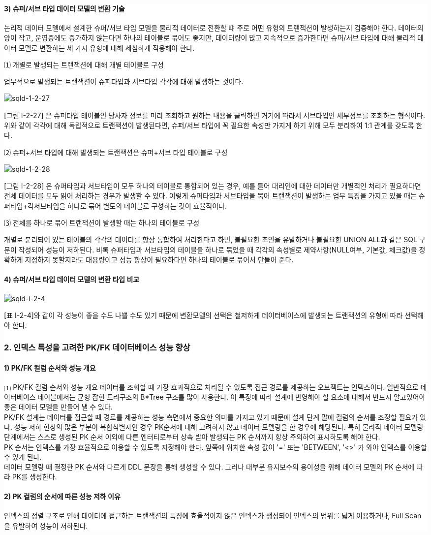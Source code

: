 #### 3) 슈퍼/서브 타입 데이터 모델의 변환 기술  

논리적 데이터 모델에서 설계한 슈퍼/서브 타입 모델을 물리적 데이터로 전환할 떄 주로 어떤 유형의 트랜잭션이 발생하는지 검증해야 한다. 데이터의 양이 작고, 운영중에도 증가하지 않는다면 하나의 테이블로 묶어도 좋지만, 데이터량이 많고 지속적으로 증가한다면 슈퍼/서브 타입에 대해 물리적 데이터 모델로 변환하는 세 가지 유형에 대해 세심하게 적용해야 한다.  

⑴ 개별로 발생되는 트랜잭션에 대해 개별 테이블로 구성  

업무적으로 발생되는 트랜잭션이 슈퍼타입과 서브타입 각각에 대해 발생하는 것이다.  

![sqld-1-2-27](https://drive.google.com/uc?id=1k3CzSgI_Y9O6GrX8vSCtulNH9h_fu7sz)  

[그림 I-2-27] 은 슈퍼타입 테이블인 당사자 정보를 미리 조회하고 원하는 내용을 클릭하면 거기에 따라서 서브타입인 세부정보를 조회하는 형식이다. 위와 같이 각각에 대해 독립적으로 트랜잭션이 발생된다면, 슈퍼/서브 타입에 꼭 필요한 속성만 가지게 하기 위해 모두 분리하여 1:1 관계를 갖도록 한다.  


⑵ 슈퍼+서브 타입에 대해 발생되는 트랜잭션은 슈퍼+서브 타입 테이블로 구성  

![sqld-1-2-28](https://drive.google.com/uc?id=1nVr_pjU1PAqEkCsl3o2pC1xpaGSgEBRb)  

[그림 I-2-28] 은 슈퍼타입과 서브타입이 모두 하나의 테이블로 통합되어 있는 경우, 예를 들어 대리인에 대한 데이터만 개별적인 처리가 필요하다면 전체 데이터를 모두 읽어 처리하는 경우가 발생할 수 있다. 이렇게 슈퍼타입과 서브타입을 묶어 트랜잭션이 발생하는 업무 특징을 가지고 있을 때는 슈퍼타입+각서브타입을 하나로 묶어 별도의 테이블로 구성하는 것이 효율적이다.  


⑶ 전체를 하나로 묶어 트랜잭션이 발생할 때는 하나의 테이블로 구성  

개별로 분리되어 있는 테이블의 각각의 데이터를 항상 통합하여 처리한다고 하면, 불필요한 조인을 유발하거나 불필요한 UNION ALL과 같은 SQL 구문이 작성되어 성능이 저하된다. 비록 슈퍼타입과 서브타입의 테이블을 하나로 묶었을 때 각각의 속성별로 제약사항(NULL여부, 기본값, 체크값)을 정확하게 지정하지 못할지라도 대용량이고 성능 향상이 필요하다면 하나의 테이블로 묶어서 만들어 준다.  


#### 4) 슈퍼/서브 타입 데이터 모델의 변환 타입 비교  

![sqld-i-2-4](https://drive.google.com/uc?id=1EVvceyo699Zz-DPf9o9GofWuMG6xmbp5)  

[표 I-2-4]와 같이 각 성능이 좋을 수도 나쁠 수도 있기 때문에 변환모델의 선택은 철저하게 데이터베이스에 발생되는 트랜잭션의 유형에 따라 선택해야 한다.  




### 2. 인덱스 특성을 고려한 PK/FK 데이터베이스 성능 향상  

#### 1) PK/FK 컬럼 순서와 성능 개요  

⑴ PK/FK 컬럼 순서와 성능 개요 데이터를 조회할 때 가장 효과적으로 처리될 수 있도록 접근 경로를 제공하는 오브젝트는 인덱스이다. 일반적으로 데이터베이스 테이블에서는 균형 잡힌 트리구조의 B*Tree 구조를 많이 사용한다. 이 특징에 따라 설계에 반영해야 할 요소에 대해서 반드시 알고있어야 좋은 데이터 모델을 만들어 낼 수 있다.  
PK/FK 설계는 데이터를 접근할 때 경로를 제공하는 성능 측면에서 중요한 의미를 가지고 있기 때문에 설계 단계 말에 컬럼의 순서를 조정할 필요가 있다. 성능 저하 현상의 많은 부분이 복합식별자인 경우 PK순서에 대해 고려하지 않고 데이터 모델링을 한 경우에 해당된다. 특히 물리적 데이터 모델링 단계에서는 스스로 생성된 PK 순서 이외에 다른 엔터티로부터 상속 받아 발생되는 PK 순서까지 항상 주의하여 표시하도록 해야 한다.  
PK 순서는 인덱스를 가장 효율적으로 이용할 수 있도록 지정해야 한다. 앞쪽에 위치한 속성 값이 '=' 또는 'BETWEEN', '<>' 가 와야 인덱스를 이용할 수 있게 된다.  
데이터 모델링 때 결정한 PK 순서와 다르게 DDL 문장을 통해 생성할 수 있다. 그러나 대부분 유지보수의 용이성을 위해 데이터 모델의 PK 순서에 따라 PK를 생성한다.  


#### 2) PK 컬럼의 순서에 따른 성능 저하 이유  

인덱스의 정렬 구조로 인해 데이터에 접근하는 트랜잭션의 특징에 효율적이지 않은 인덱스가 생성되어 인덱스의 범위를 넓게 이용하거나, Full Scan 을 유발하여 성능이 저하된다.  



